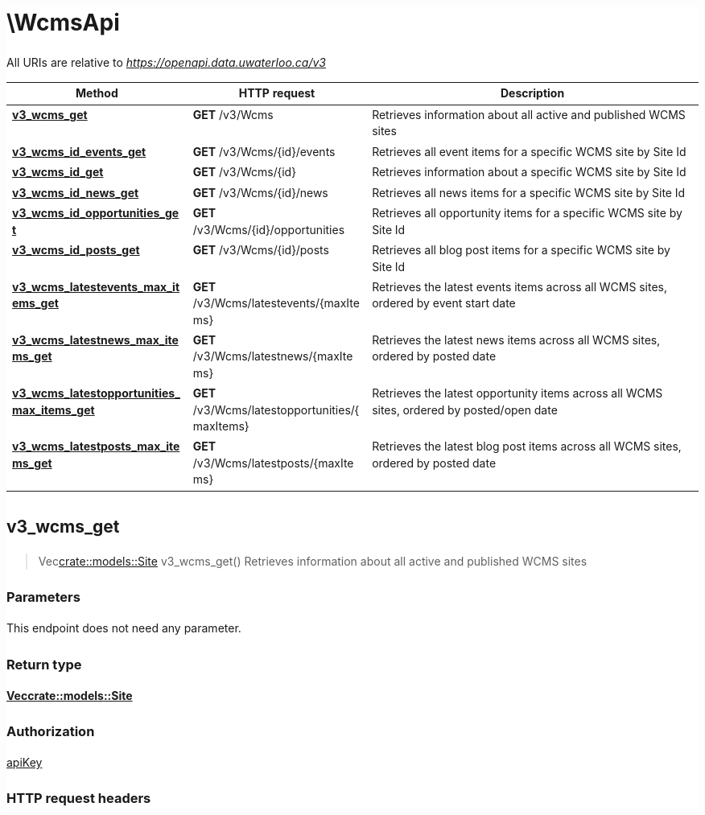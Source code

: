 # \WcmsApi

All URIs are relative to *https://openapi.data.uwaterloo.ca/v3*

Method | HTTP request | Description
------------- | ------------- | -------------
[**v3_wcms_get**](WcmsApi.md#v3_wcms_get) | **GET** /v3/Wcms | Retrieves information about all active and published WCMS sites
[**v3_wcms_id_events_get**](WcmsApi.md#v3_wcms_id_events_get) | **GET** /v3/Wcms/{id}/events | Retrieves all event items for a specific WCMS site by Site Id
[**v3_wcms_id_get**](WcmsApi.md#v3_wcms_id_get) | **GET** /v3/Wcms/{id} | Retrieves information about a specific WCMS site by Site Id
[**v3_wcms_id_news_get**](WcmsApi.md#v3_wcms_id_news_get) | **GET** /v3/Wcms/{id}/news | Retrieves all news items for a specific WCMS site by Site Id
[**v3_wcms_id_opportunities_get**](WcmsApi.md#v3_wcms_id_opportunities_get) | **GET** /v3/Wcms/{id}/opportunities | Retrieves all opportunity items for a specific WCMS site by Site Id
[**v3_wcms_id_posts_get**](WcmsApi.md#v3_wcms_id_posts_get) | **GET** /v3/Wcms/{id}/posts | Retrieves all blog post items for a specific WCMS site by Site Id
[**v3_wcms_latestevents_max_items_get**](WcmsApi.md#v3_wcms_latestevents_max_items_get) | **GET** /v3/Wcms/latestevents/{maxItems} | Retrieves the latest events items across all WCMS sites, ordered by event start date
[**v3_wcms_latestnews_max_items_get**](WcmsApi.md#v3_wcms_latestnews_max_items_get) | **GET** /v3/Wcms/latestnews/{maxItems} | Retrieves the latest news items across all WCMS sites, ordered by posted date
[**v3_wcms_latestopportunities_max_items_get**](WcmsApi.md#v3_wcms_latestopportunities_max_items_get) | **GET** /v3/Wcms/latestopportunities/{maxItems} | Retrieves the latest opportunity items across all WCMS sites, ordered by posted/open date
[**v3_wcms_latestposts_max_items_get**](WcmsApi.md#v3_wcms_latestposts_max_items_get) | **GET** /v3/Wcms/latestposts/{maxItems} | Retrieves the latest blog post items across all WCMS sites, ordered by posted date



## v3_wcms_get

> Vec<crate::models::Site> v3_wcms_get()
Retrieves information about all active and published WCMS sites

### Parameters

This endpoint does not need any parameter.

### Return type

[**Vec<crate::models::Site>**](Site.md)

### Authorization

[apiKey](../README.md#apiKey)

### HTTP request headers
